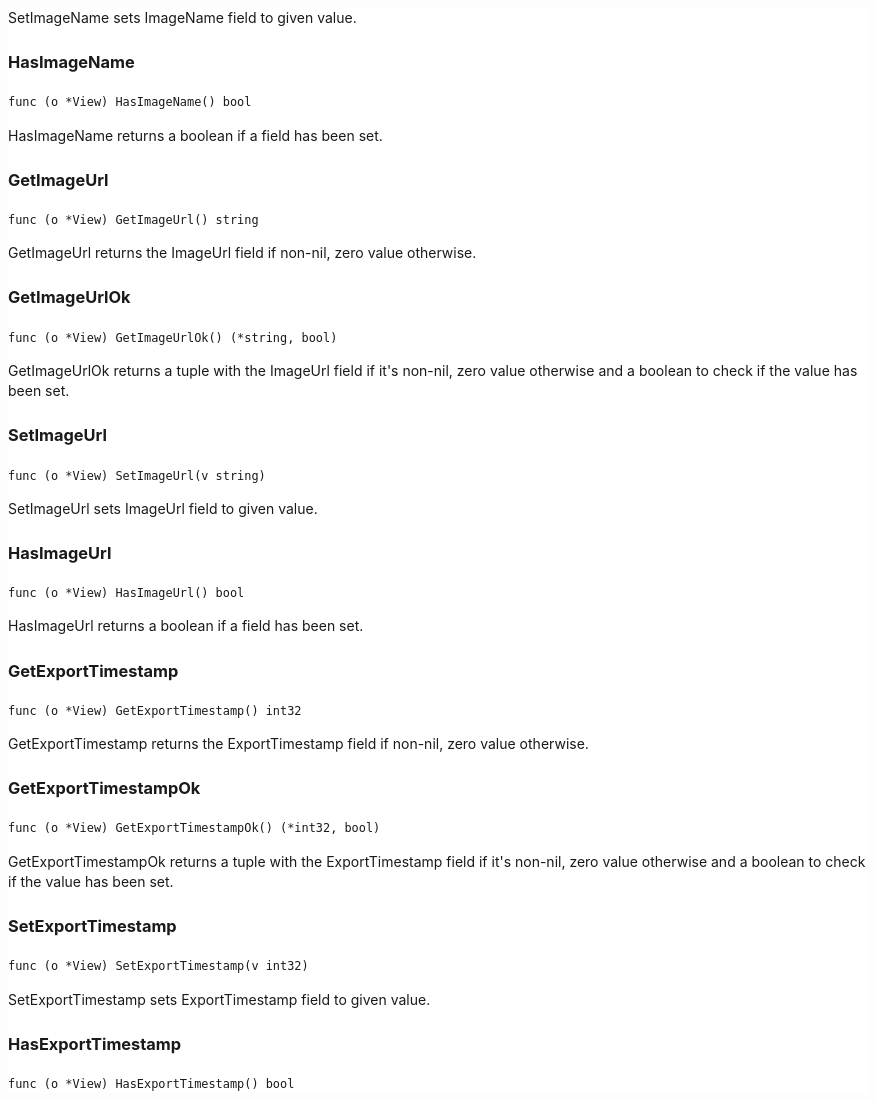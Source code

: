 SetImageName sets ImageName field to given value.

### HasImageName

`func (o *View) HasImageName() bool`

HasImageName returns a boolean if a field has been set.

### GetImageUrl

`func (o *View) GetImageUrl() string`

GetImageUrl returns the ImageUrl field if non-nil, zero value otherwise.

### GetImageUrlOk

`func (o *View) GetImageUrlOk() (*string, bool)`

GetImageUrlOk returns a tuple with the ImageUrl field if it's non-nil, zero value otherwise
and a boolean to check if the value has been set.

### SetImageUrl

`func (o *View) SetImageUrl(v string)`

SetImageUrl sets ImageUrl field to given value.

### HasImageUrl

`func (o *View) HasImageUrl() bool`

HasImageUrl returns a boolean if a field has been set.

### GetExportTimestamp

`func (o *View) GetExportTimestamp() int32`

GetExportTimestamp returns the ExportTimestamp field if non-nil, zero value otherwise.

### GetExportTimestampOk

`func (o *View) GetExportTimestampOk() (*int32, bool)`

GetExportTimestampOk returns a tuple with the ExportTimestamp field if it's non-nil, zero value otherwise
and a boolean to check if the value has been set.

### SetExportTimestamp

`func (o *View) SetExportTimestamp(v int32)`

SetExportTimestamp sets ExportTimestamp field to given value.

### HasExportTimestamp

`func (o *View) HasExportTimestamp() bool`
